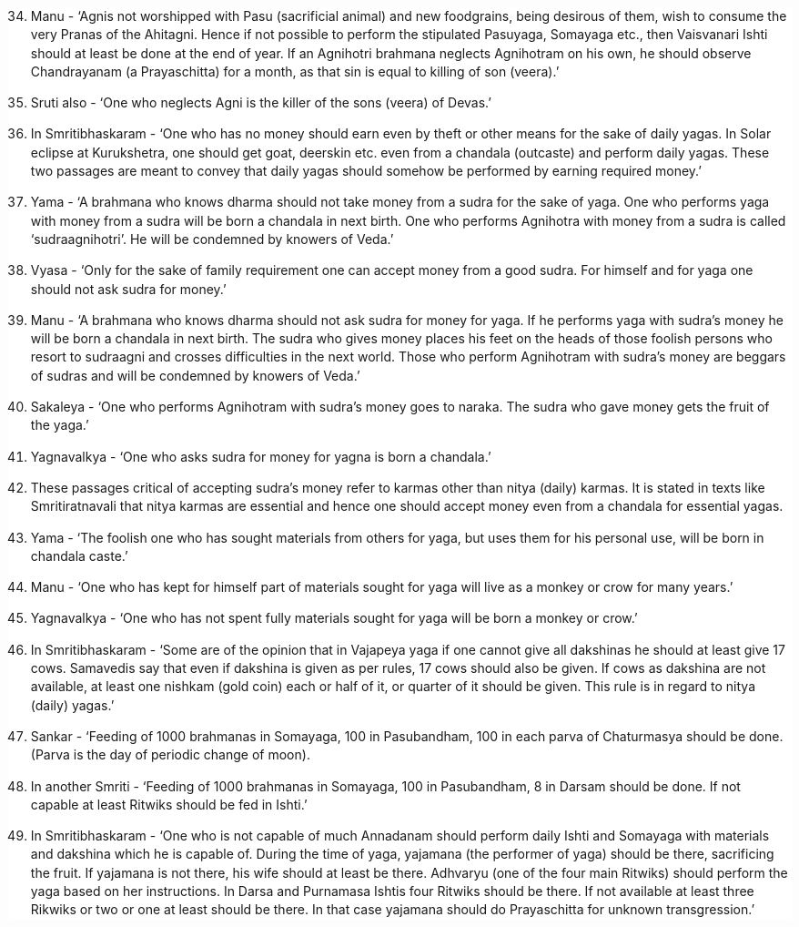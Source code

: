 34. Manu - ‘Agnis not worshipped with Pasu (sacrificial animal) and new foodgrains, being desirous of them, wish to consume the very Pranas of the Ahitagni. Hence if not possible to perform the stipulated Pasuyaga, Somayaga etc., then Vaisvanari Ishti should at least be done at the end of year. If an Agnihotri brahmana neglects Agnihotram on his own, he should observe Chandrayanam (a Prayaschitta) for a month, as that sin is equal to killing of son (veera).’

35. Sruti also - ‘One who neglects Agni is the killer of the sons (veera) of Devas.’

36. In Smritibhaskaram - ‘One who has no money should earn even by theft or other means for the sake of daily yagas. In Solar eclipse at Kurukshetra, one should get goat, deerskin etc. even from a chandala (outcaste) and perform daily yagas. These two passages are meant to convey that daily yagas should somehow be performed by earning required money.’

37. Yama - ‘A brahmana who knows dharma should not take money from a sudra for the sake of yaga. One who performs yaga with money from a sudra will be born a chandala in next birth. One who performs Agnihotra with money from a sudra is called ‘sudraagnihotri’. He will be condemned by knowers of Veda.’

38. Vyasa - ‘Only for the sake of family requirement one can accept money from a good sudra. For himself and for yaga one should not ask sudra for money.’

39. Manu - ‘A brahmana who knows dharma should not ask sudra for money for yaga. If he performs yaga with sudra’s money he will be born a chandala in next birth. The sudra who gives money places his feet on the heads of those foolish persons who resort to sudraagni and crosses difficulties in the next world. Those who perform Agnihotram with sudra’s money are beggars of sudras and will be condemned by knowers of Veda.’

40. Sakaleya - ‘One who performs Agnihotram with sudra’s money goes to naraka. The sudra who gave money gets the fruit of the yaga.’

41. Yagnavalkya - ‘One who asks sudra for money for yagna is born a chandala.’

42. These passages critical of accepting sudra’s money refer to karmas other than nitya (daily) karmas. It is stated in texts like Smritiratnavali that nitya karmas are essential and hence one should accept money even from a chandala for essential yagas.

43. Yama - ‘The foolish one who has sought materials from others for yaga, but uses them for his personal use, will be born in chandala caste.’

44. Manu - ‘One who has kept for himself part of materials sought for yaga will live as a monkey or crow for many years.’

45. Yagnavalkya - ‘One who has not spent fully materials sought for yaga will be born a monkey or crow.’

46. In Smritibhaskaram - ‘Some are of the opinion that in Vajapeya yaga if one cannot give all dakshinas he should at least give 17 cows. Samavedis say that even if dakshina is given as per rules, 17 cows should also be given. If cows as dakshina are not available, at least one nishkam (gold coin) each or half of it, or quarter of it should be given. This rule is in regard to nitya (daily) yagas.’

47. Sankar - ‘Feeding of 1000 brahmanas in Somayaga, 100 in Pasubandham, 100 in each parva of Chaturmasya should be done. (Parva is the day of periodic change of moon).

48. In another Smriti - ‘Feeding of 1000 brahmanas in Somayaga, 100 in Pasubandham, 8 in Darsam should be done. If not capable at least Ritwiks should be fed in Ishti.’

49. In Smritibhaskaram - ‘One who is not capable of much Annadanam should perform daily Ishti and Somayaga with materials and dakshina which he is capable of. During the time of yaga, yajamana (the performer of yaga) should be there, sacrificing the fruit. If yajamana is not there, his wife should at least be there. Adhvaryu (one of the four main Ritwiks) should perform the yaga based on her instructions. In Darsa and Purnamasa Ishtis four Ritwiks should be there. If not available at least three Rikwiks or two or one at least should be there. In that case yajamana should do Prayaschitta for unknown transgression.’
